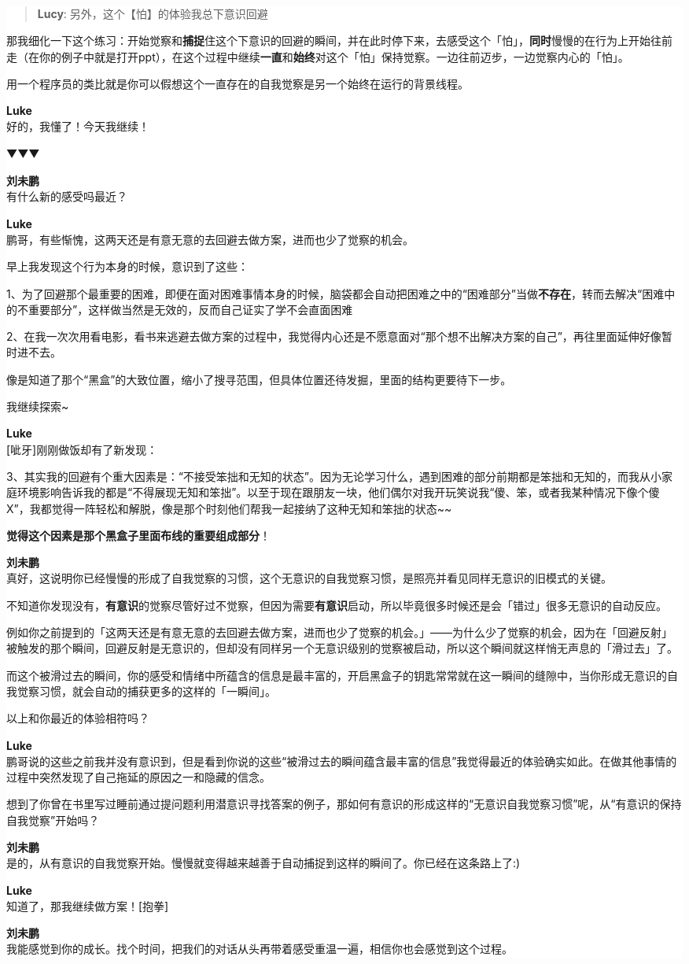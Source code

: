 > **Lucy**: 另外，这个【怕】的体验我总下意识回避

那我细化一下这个练习：开始觉察和**捕捉**住这个下意识的回避的瞬间，并在此时停下来，去感受这个「怕」，**同时**慢慢的在行为上开始往前走（在你的例子中就是打开ppt），在这个过程中继续**一直**和**始终**对这个「怕」保持觉察。一边往前迈步，一边觉察内心的「怕」。

用一个程序员的类比就是你可以假想这个一直存在的自我觉察是另一个始终在运行的背景线程。

**Luke**  
好的，我懂了！今天我继续！

▼▼▼

**刘未鹏**  
有什么新的感受吗最近？

**Luke**  
鹏哥，有些惭愧，这两天还是有意无意的去回避去做方案，进而也少了觉察的机会。

早上我发现这个行为本身的时候，意识到了这些：

1、为了回避那个最重要的困难，即便在面对困难事情本身的时候，脑袋都会自动把困难之中的“困难部分”当做**不存在**，转而去解决“困难中的不重要部分”，这样做当然是无效的，反而自己证实了学不会直面困难

2、在我一次次用看电影，看书来逃避去做方案的过程中，我觉得内心还是不愿意面对“那个想不出解决方案的自己”，再往里面延伸好像暂时进不去。

像是知道了那个“黑盒”的大致位置，缩小了搜寻范围，但具体位置还待发掘，里面的结构更要待下一步。

我继续探索~

**Luke**  
\[呲牙\]刚刚做饭却有了新发现：

3、其实我的回避有个重大因素是：“不接受笨拙和无知的状态”。因为无论学习什么，遇到困难的部分前期都是笨拙和无知的，而我从小家庭环境影响告诉我的都是“不得展现无知和笨拙”。以至于现在跟朋友一块，他们偶尔对我开玩笑说我“傻、笨，或者我某种情况下像个傻X”，我都觉得一阵轻松和解脱，像是那个时刻他们帮我一起接纳了这种无知和笨拙的状态~~

**觉得这个因素是那个黑盒子里面布线的重要组成部分**！

**刘未鹏**  
真好，这说明你已经慢慢的形成了自我觉察的习惯，这个无意识的自我觉察习惯，是照亮并看见同样无意识的旧模式的关键。

不知道你发现没有，**有意识**的觉察尽管好过不觉察，但因为需要**有意识**启动，所以毕竟很多时候还是会「错过」很多无意识的自动反应。

例如你之前提到的「这两天还是有意无意的去回避去做方案，进而也少了觉察的机会。」——为什么少了觉察的机会，因为在「回避反射」被触发的那个瞬间，回避反射是无意识的，但却没有同样另一个无意识级别的觉察被启动，所以这个瞬间就这样悄无声息的「滑过去」了。

而这个被滑过去的瞬间，你的感受和情绪中所蕴含的信息是最丰富的，开启黑盒子的钥匙常常就在这一瞬间的缝隙中，当你形成无意识的自我觉察习惯，就会自动的捕获更多的这样的「一瞬间」。

以上和你最近的体验相符吗？

**Luke**  
鹏哥说的这些之前我并没有意识到，但是看到你说的这些“被滑过去的瞬间蕴含最丰富的信息”我觉得最近的体验确实如此。在做其他事情的过程中突然发现了自己拖延的原因之一和隐藏的信念。

想到了你曾在书里写过睡前通过提问题利用潜意识寻找答案的例子，那如何有意识的形成这样的“无意识自我觉察习惯”呢，从“有意识的保持自我觉察”开始吗？

**刘未鹏**  
是的，从有意识的自我觉察开始。慢慢就变得越来越善于自动捕捉到这样的瞬间了。你已经在这条路上了:)

**Luke**  
知道了，那我继续做方案！\[抱拳\]

**刘未鹏**  
我能感觉到你的成长。找个时间，把我们的对话从头再带着感受重温一遍，相信你也会感觉到这个过程。
